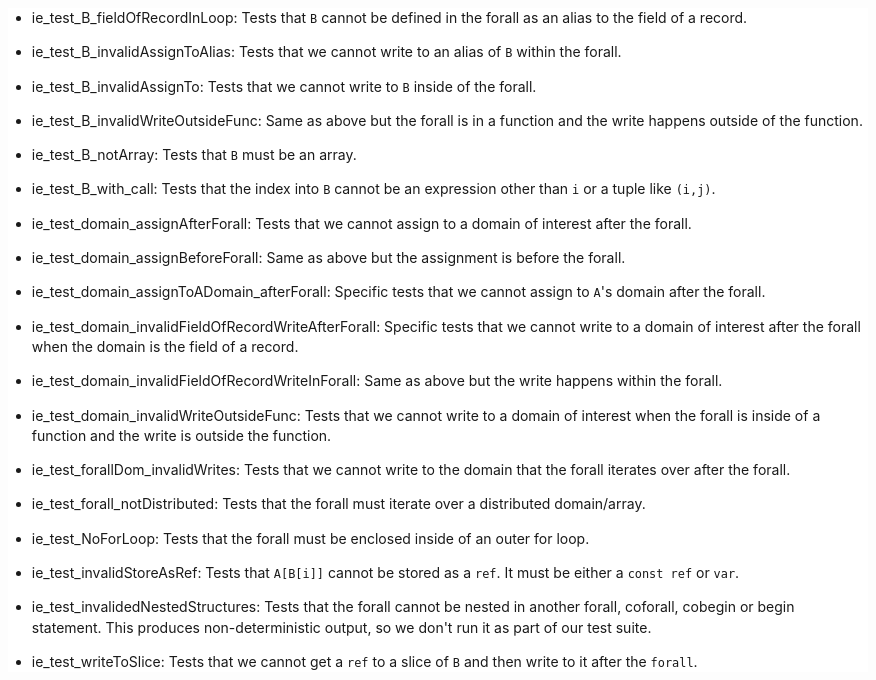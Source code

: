 * ie\_test\_B\_fieldOfRecordInLoop: Tests that `B` cannot be defined in the forall as an alias to the field of a record.

* ie\_test\_B\_invalidAssignToAlias: Tests that we cannot write to an alias of `B` within the forall.

* ie\_test\_B\_invalidAssignTo: Tests that we cannot write to `B` inside of the forall.

* ie\_test\_B\_invalidWriteOutsideFunc: Same as above but the forall is in a function and the write happens outside
of the function.

* ie\_test\_B\_notArray: Tests that `B` must be an array.

* ie\_test\_B\_with\_call: Tests that the index into `B` cannot be an expression other than `i` or a tuple like
`(i,j)`.

* ie\_test\_domain\_assignAfterForall: Tests that we cannot assign to a domain of interest after the forall.

* ie\_test\_domain\_assignBeforeForall: Same as above but the assignment is before the forall.

* ie\_test\_domain\_assignToADomain\_afterForall: Specific tests that we cannot assign to `A`'s domain after the forall.

* ie\_test\_domain\_invalidFieldOfRecordWriteAfterForall: Specific tests that we cannot write to a domain of interest after the forall
when the domain is the field of a record.

* ie\_test\_domain\_invalidFieldOfRecordWriteInForall: Same as above but the write happens within the forall.

* ie\_test\_domain\_invalidWriteOutsideFunc: Tests that we cannot write to a domain of interest when the forall is inside
of a function and the write is outside the function.

* ie\_test\_forallDom\_invalidWrites: Tests that we cannot write to the domain that the forall iterates over after the
forall.

* ie\_test\_forall\_notDistributed: Tests that the forall must iterate over a distributed domain/array.

* ie\_test\_NoForLoop: Tests that the forall must be enclosed inside of an outer for loop.

* ie\_test\_invalidStoreAsRef: Tests that `A[B[i]]` cannot be stored as a `ref`. It must be either
a `const ref` or `var`.

* ie\_test\_invalidedNestedStructures: Tests that the forall cannot be nested in another forall, coforall, cobegin or begin statement.
This produces non-deterministic output, so we don't run it as part of our test suite.

* ie\_test\_writeToSlice: Tests that we cannot get a `ref` to a slice of `B` and then write to it after the `forall`.
